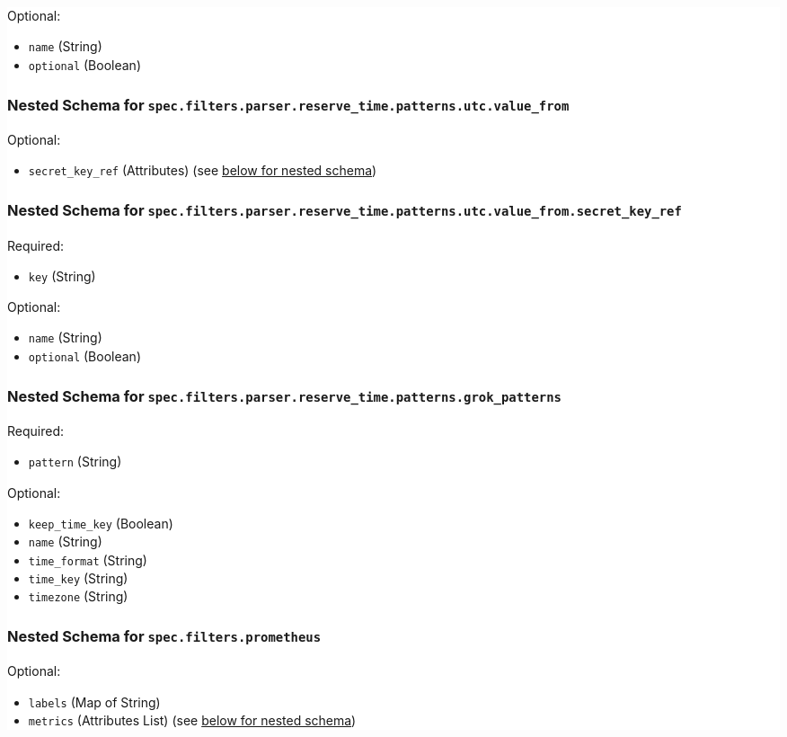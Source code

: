 Optional:

- `name` (String)
- `optional` (Boolean)



<a id="nestedatt--spec--filters--parser--reserve_time--patterns--utc--value_from"></a>
### Nested Schema for `spec.filters.parser.reserve_time.patterns.utc.value_from`

Optional:

- `secret_key_ref` (Attributes) (see [below for nested schema](#nestedatt--spec--filters--parser--reserve_time--patterns--utc--value_from--secret_key_ref))

<a id="nestedatt--spec--filters--parser--reserve_time--patterns--utc--value_from--secret_key_ref"></a>
### Nested Schema for `spec.filters.parser.reserve_time.patterns.utc.value_from.secret_key_ref`

Required:

- `key` (String)

Optional:

- `name` (String)
- `optional` (Boolean)




<a id="nestedatt--spec--filters--parser--reserve_time--patterns--grok_patterns"></a>
### Nested Schema for `spec.filters.parser.reserve_time.patterns.grok_patterns`

Required:

- `pattern` (String)

Optional:

- `keep_time_key` (Boolean)
- `name` (String)
- `time_format` (String)
- `time_key` (String)
- `timezone` (String)





<a id="nestedatt--spec--filters--prometheus"></a>
### Nested Schema for `spec.filters.prometheus`

Optional:

- `labels` (Map of String)
- `metrics` (Attributes List) (see [below for nested schema](#nestedatt--spec--filters--prometheus--metrics))
